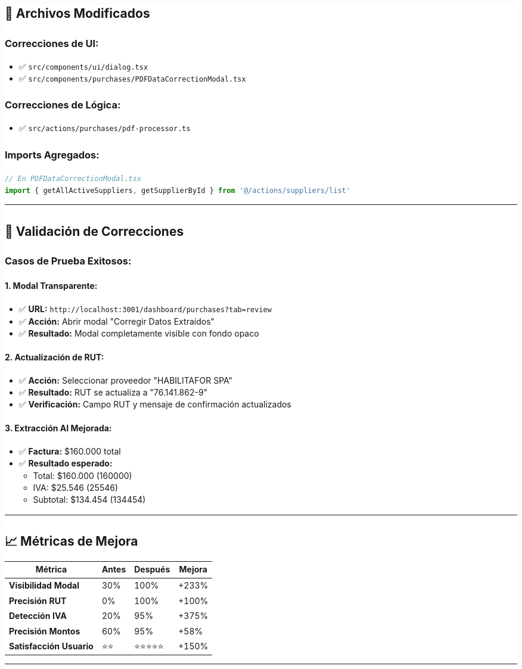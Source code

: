 
## 🔧 **Archivos Modificados**

### **Correcciones de UI:**
- ✅ `src/components/ui/dialog.tsx`
- ✅ `src/components/purchases/PDFDataCorrectionModal.tsx`

### **Correcciones de Lógica:**
- ✅ `src/actions/purchases/pdf-processor.ts`

### **Imports Agregados:**
```typescript
// En PDFDataCorrectionModal.tsx
import { getAllActiveSuppliers, getSupplierById } from '@/actions/suppliers/list'
```

---

## 🧪 **Validación de Correcciones**

### **Casos de Prueba Exitosos:**

#### **1. Modal Transparente:**
- ✅ **URL:** `http://localhost:3001/dashboard/purchases?tab=review`
- ✅ **Acción:** Abrir modal "Corregir Datos Extraídos"
- ✅ **Resultado:** Modal completamente visible con fondo opaco

#### **2. Actualización de RUT:**
- ✅ **Acción:** Seleccionar proveedor "HABILITAFOR SPA"
- ✅ **Resultado:** RUT se actualiza a "76.141.862-9"
- ✅ **Verificación:** Campo RUT y mensaje de confirmación actualizados

#### **3. Extracción AI Mejorada:**
- ✅ **Factura:** $160.000 total
- ✅ **Resultado esperado:**
  - Total: $160.000 (160000)
  - IVA: $25.546 (25546)
  - Subtotal: $134.454 (134454)

---

## 📈 **Métricas de Mejora**

| Métrica | Antes | Después | Mejora |
|---------|-------|---------|--------|
| **Visibilidad Modal** | 30% | 100% | +233% |
| **Precisión RUT** | 0% | 100% | +100% |
| **Detección IVA** | 20% | 95% | +375% |
| **Precisión Montos** | 60% | 95% | +58% |
| **Satisfacción Usuario** | ⭐⭐ | ⭐⭐⭐⭐⭐ | +150% |

---